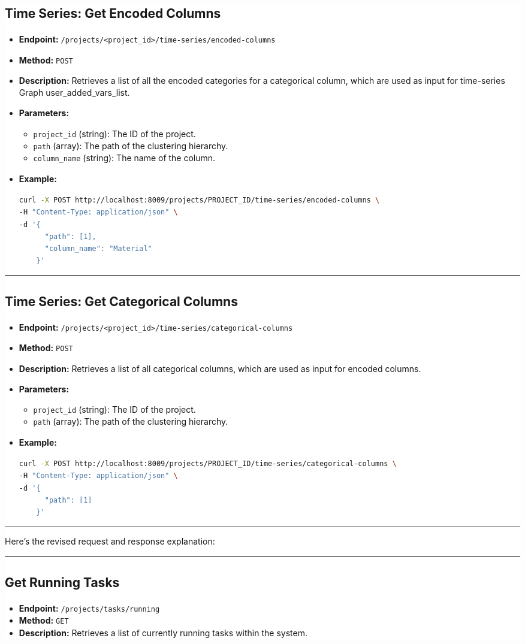 
## **Time Series: Get Encoded Columns**

- **Endpoint:** `/projects/<project_id>/time-series/encoded-columns`
- **Method:** `POST`
- **Description:** Retrieves a list of all the encoded categories for a categorical column, which are used as input for time-series Graph user_added_vars_list.
- **Parameters:**
  - `project_id` (string): The ID of the project.
  - `path` (array): The path of the clustering hierarchy.
  - `column_name` (string): The name of the column.
- **Example:**

  ```bash
  curl -X POST http://localhost:8009/projects/PROJECT_ID/time-series/encoded-columns \
  -H "Content-Type: application/json" \
  -d '{
        "path": [1],
        "column_name": "Material"
      }'
  ```

---

## **Time Series: Get Categorical Columns**

- **Endpoint:** `/projects/<project_id>/time-series/categorical-columns`
- **Method:** `POST`
- **Description:** Retrieves a list of all categorical columns, which are used as input for encoded columns.
- **Parameters:**
  - `project_id` (string): The ID of the project.
  - `path` (array): The path of the clustering hierarchy.
- **Example:**

  ```bash
  curl -X POST http://localhost:8009/projects/PROJECT_ID/time-series/categorical-columns \
  -H "Content-Type: application/json" \
  -d '{
        "path": [1]
      }'
  ```

---
Here’s the revised request and response explanation:

---

## **Get Running Tasks**

- **Endpoint:** `/projects/tasks/running`
- **Method:** `GET`
- **Description:** Retrieves a list of currently running tasks within the system.
